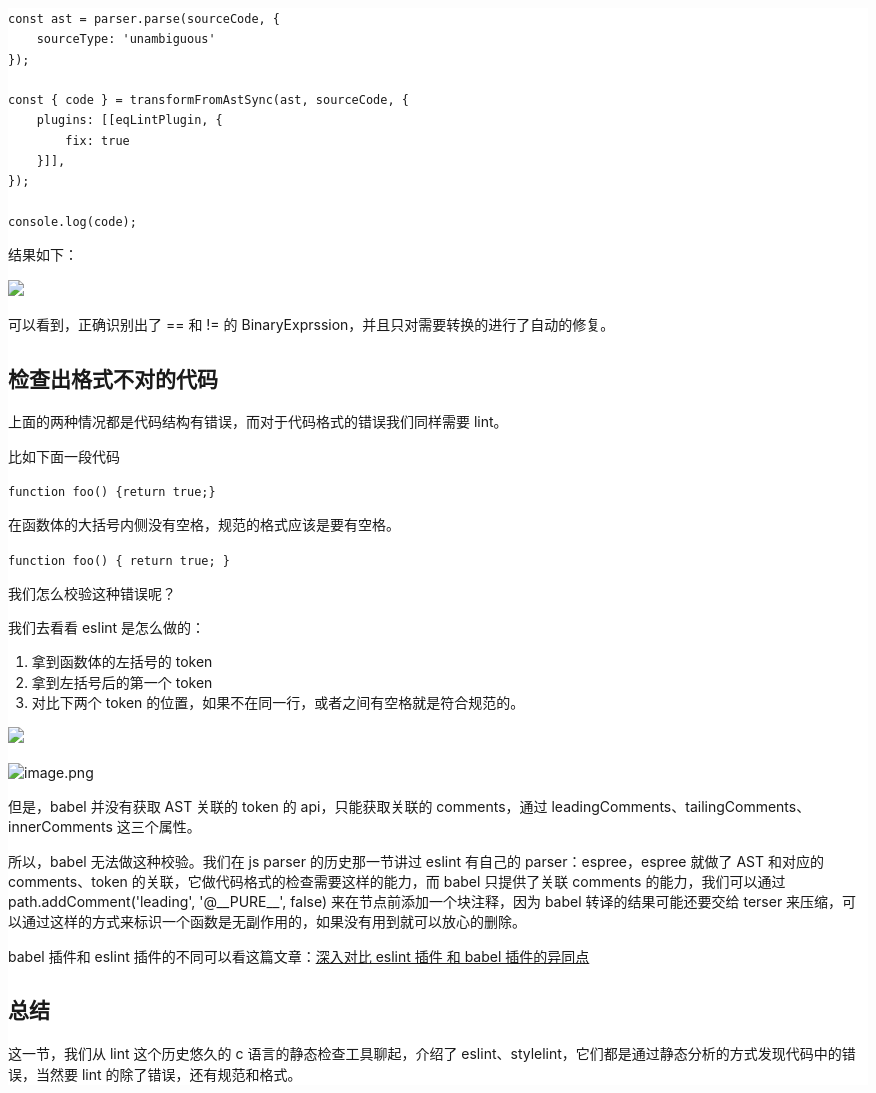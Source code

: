     const ast = parser.parse(sourceCode, {
        sourceType: 'unambiguous'
    });
    
    const { code } = transformFromAstSync(ast, sourceCode, {
        plugins: [[eqLintPlugin, {
            fix: true
        }]],
    });
    
    console.log(code);
    

结果如下：

![](https://p1-juejin.byteimg.com/tos-cn-i-k3u1fbpfcp/b858df6267ce4a5da8e9f188f0ab1f3d~tplv-k3u1fbpfcp-watermark.image)

可以看到，正确识别出了 == 和 \!= 的 BinaryExprssion，并且只对需要转换的进行了自动的修复。

## 检查出格式不对的代码

上面的两种情况都是代码结构有错误，而对于代码格式的错误我们同样需要 lint。

比如下面一段代码

    function foo() {return true;}
    

在函数体的大括号内侧没有空格，规范的格式应该是要有空格。

    function foo() { return true; }
    

我们怎么校验这种错误呢？

我们去看看 eslint 是怎么做的：

1.  拿到函数体的左括号的 token
2.  拿到左括号后的第一个 token
3.  对比下两个 token 的位置，如果不在同一行，或者之间有空格就是符合规范的。

![](https://p6-juejin.byteimg.com/tos-cn-i-k3u1fbpfcp/d41609875fa84747bf3021477cddcd80~tplv-k3u1fbpfcp-watermark.image)

![image.png](https://p6-juejin.byteimg.com/tos-cn-i-k3u1fbpfcp/21ede0396a244dc5bfc0f78442215817~tplv-k3u1fbpfcp-watermark.image)

但是，babel 并没有获取 AST 关联的 token 的 api，只能获取关联的 comments，通过 leadingComments、tailingComments、innerComments 这三个属性。

所以，babel 无法做这种校验。我们在 js parser 的历史那一节讲过 eslint 有自己的 parser：espree，espree 就做了 AST 和对应的 comments、token 的关联，它做代码格式的检查需要这样的能力，而 babel 只提供了关联 comments 的能力，我们可以通过 path.addComment\('leading', '\@\_\_PURE\_\_', false\) 来在节点前添加一个块注释，因为 babel 转译的结果可能还要交给 terser 来压缩，可以通过这样的方式来标识一个函数是无副作用的，如果没有用到就可以放心的删除。

babel 插件和 eslint 插件的不同可以看这篇文章：[深入对比 eslint 插件 和 babel 插件的异同点](https://juejin.cn/post/7003204313292128264)

## 总结

这一节，我们从 lint 这个历史悠久的 c 语言的静态检查工具聊起，介绍了 eslint、stylelint，它们都是通过静态分析的方式发现代码中的错误，当然要 lint 的除了错误，还有规范和格式。
